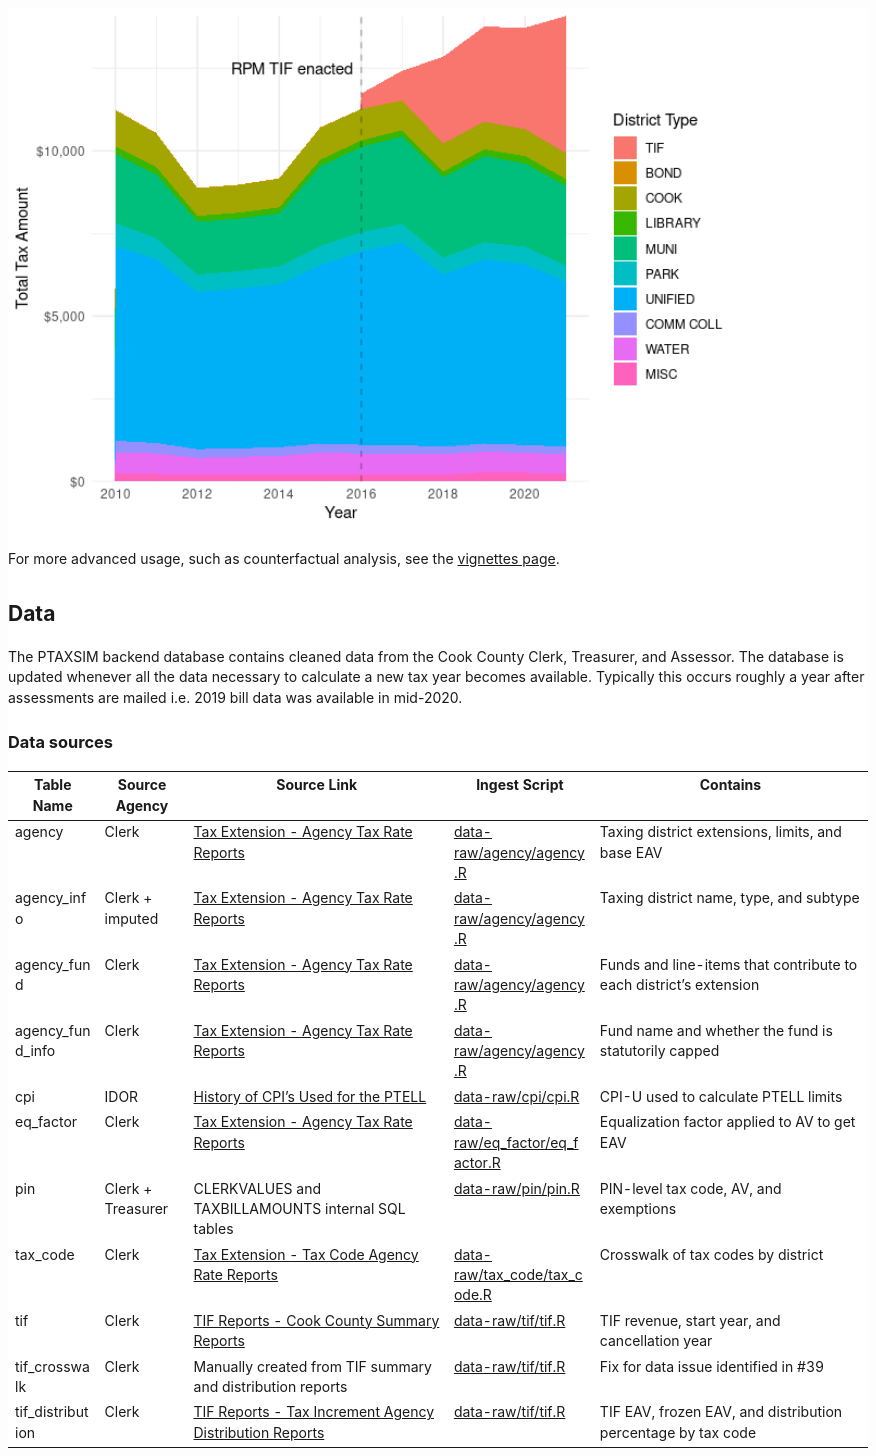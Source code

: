 <img src="man/figures/README-multi_year_4-1.png" width="85%" />

For more advanced usage, such as counterfactual analysis, see the
[vignettes
page](https://ccao-data.github.io/ptaxsim/articles/index.html).

## Data

The PTAXSIM backend database contains cleaned data from the Cook County
Clerk, Treasurer, and Assessor. The database is updated whenever all the
data necessary to calculate a new tax year becomes available. Typically
this occurs roughly a year after assessments are mailed i.e. 2019 bill
data was available in mid-2020.

### Data sources

| Table Name       | Source Agency     | Source Link                                                                                                                                          | Ingest Script                                                    | Contains                                                          |
|------------------|-------------------|------------------------------------------------------------------------------------------------------------------------------------------------------|------------------------------------------------------------------|-------------------------------------------------------------------|
| agency           | Clerk             | [Tax Extension - Agency Tax Rate Reports](https://www.cookcountyclerkil.gov/property-taxes/tax-extension-and-rates)                                  | [data-raw/agency/agency.R](data-raw/agency/agency.R)             | Taxing district extensions, limits, and base EAV                  |
| agency_info      | Clerk + imputed   | [Tax Extension - Agency Tax Rate Reports](https://www.cookcountyclerkil.gov/property-taxes/tax-extension-and-rates)                                  | [data-raw/agency/agency.R](data-raw/agency/agency.R)             | Taxing district name, type, and subtype                           |
| agency_fund      | Clerk             | [Tax Extension - Agency Tax Rate Reports](https://www.cookcountyclerkil.gov/property-taxes/tax-extension-and-rates)                                  | [data-raw/agency/agency.R](data-raw/agency/agency.R)             | Funds and line-items that contribute to each district’s extension |
| agency_fund_info | Clerk             | [Tax Extension - Agency Tax Rate Reports](https://www.cookcountyclerkil.gov/property-taxes/tax-extension-and-rates)                                  | [data-raw/agency/agency.R](data-raw/agency/agency.R)             | Fund name and whether the fund is statutorily capped              |
| cpi              | IDOR              | [History of CPI’s Used for the PTELL](https://www2.illinois.gov/rev/localgovernments/property/Documents/cpihistory.pdf)                              | [data-raw/cpi/cpi.R](data-raw/cpi/cpi.R)                         | CPI-U used to calculate PTELL limits                              |
| eq_factor        | Clerk             | [Tax Extension - Agency Tax Rate Reports](https://www.cookcountyclerkil.gov/property-taxes/tax-extension-and-rates)                                  | [data-raw/eq_factor/eq_factor.R](data-raw/eq_factor/eq_factor.R) | Equalization factor applied to AV to get EAV                      |
| pin              | Clerk + Treasurer | CLERKVALUES and TAXBILLAMOUNTS internal SQL tables                                                                                                   | [data-raw/pin/pin.R](data-raw/pin/pin.R)                         | PIN-level tax code, AV, and exemptions                            |
| tax_code         | Clerk             | [Tax Extension - Tax Code Agency Rate Reports](https://www.cookcountyclerkil.gov/property-taxes/tax-extension-and-rates)                             | [data-raw/tax_code/tax_code.R](data-raw/tax_code/tax_code.R)     | Crosswalk of tax codes by district                                |
| tif              | Clerk             | [TIF Reports - Cook County Summary Reports](https://www.cookcountyclerkil.gov/property-taxes/tifs-tax-increment-financing/tif-reports)               | [data-raw/tif/tif.R](data-raw/tif/tif.R)                         | TIF revenue, start year, and cancellation year                    |
| tif_crosswalk    | Clerk             | Manually created from TIF summary and distribution reports                                                                                           | [data-raw/tif/tif.R](data-raw/tif/tif.R)                         | Fix for data issue identified in \#39                             |
| tif_distribution | Clerk             | [TIF Reports - Tax Increment Agency Distribution Reports](https://www.cookcountyclerkil.gov/property-taxes/tifs-tax-increment-financing/tif-reports) | [data-raw/tif/tif.R](data-raw/tif/tif.R)                         | TIF EAV, frozen EAV, and distribution percentage by tax code      |
